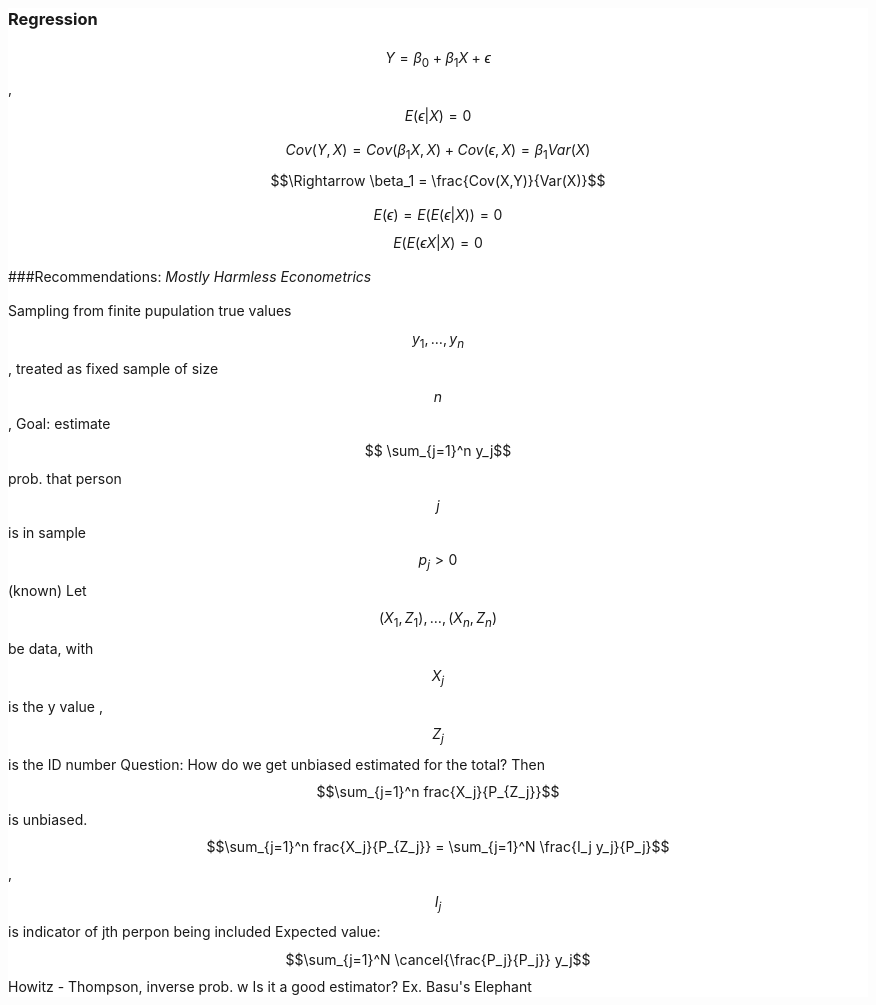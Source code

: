 ### Regression 

$$Y = \beta_0 + \beta_1 X + \epsilon$$, $$E(\epsilon|X) = 0$$

$$Cov(Y,X) = Cov(\beta_1 X, X) + Cov(\epsilon, X)=\beta_1 Var(X)$$
$$\Rightarrow \beta_1 = \frac{Cov(X,Y)}{Var(X)}$$

$$E(\epsilon) = E(E(\epsilon|X)) = 0$$
$$E(E(\epsilon X|X) = 0 $$

###Recommendations:
_Mostly Harmless Econometrics_

Sampling from finite pupulation
true values $$y_1,\dots ,y_n$$, treated as fixed
sample of size $$n$$,
Goal: estimate$$ \sum_{j=1}^n y_j$$
prob. that person $$j$$ is in sample $$p_j>0$$ (known)
Let $$(X_1, Z_1),\dots, (X_n, Z_n)$$ be data, with $$X_j$$ is the y value , $$Z_j$$ is the ID number
Question: How do we get unbiased estimated for the total?
Then $$\sum_{j=1}^n frac{X_j}{P_{Z_j}}$$ is unbiased.
$$\sum_{j=1}^n frac{X_j}{P_{Z_j}} = \sum_{j=1}^N \frac{I_j y_j}{P_j}$$, $$I_j$$ is indicator of jth perpon being included
Expected value: $$\sum_{j=1}^N \cancel{\frac{P_j}{P_j}} y_j$$ 
Howitz - Thompson, inverse prob. w
Is it a good estimator? 
Ex. Basu's Elephant




















